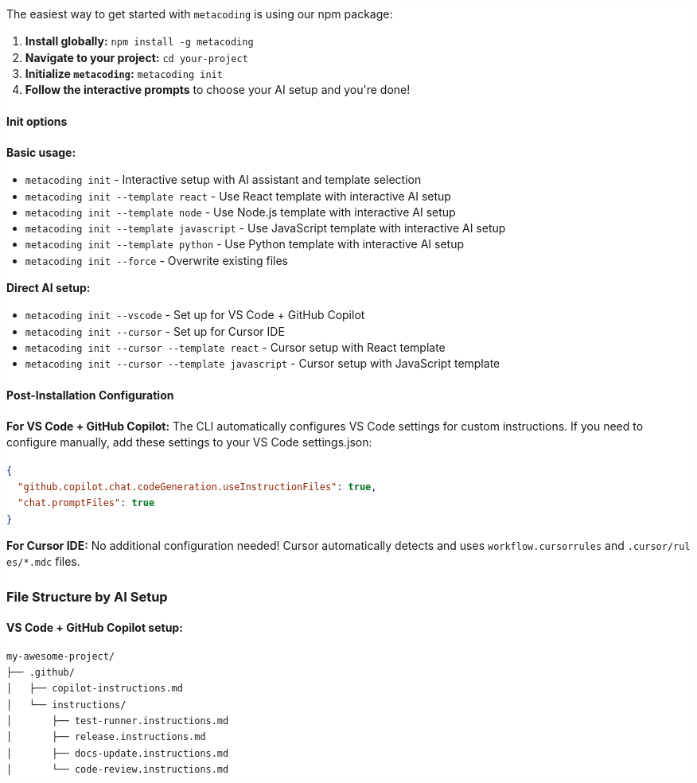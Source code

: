 The easiest way to get started with `metacoding` is using our npm package:

1. **Install globally:** `npm install -g metacoding`
2. **Navigate to your project:** `cd your-project`
3. **Initialize `metacoding`:** `metacoding init`
4. **Follow the interactive prompts** to choose your AI setup and you're done!

#### Init options

**Basic usage:**

- `metacoding init` - Interactive setup with AI assistant and template selection
- `metacoding init --template react` - Use React template with interactive AI setup
- `metacoding init --template node` - Use Node.js template with interactive AI setup
- `metacoding init --template javascript` - Use JavaScript template with interactive AI setup
- `metacoding init --template python` - Use Python template with interactive AI setup
- `metacoding init --force` - Overwrite existing files

**Direct AI setup:**

- `metacoding init --vscode` - Set up for VS Code + GitHub Copilot
- `metacoding init --cursor` - Set up for Cursor IDE
- `metacoding init --cursor --template react` - Cursor setup with React template
- `metacoding init --cursor --template javascript` - Cursor setup with JavaScript template

#### Post-Installation Configuration

**For VS Code + GitHub Copilot:**
The CLI automatically configures VS Code settings for custom instructions. If you need to configure manually, add these settings to your VS Code settings.json:

```json
{
  "github.copilot.chat.codeGeneration.useInstructionFiles": true,
  "chat.promptFiles": true
}
```

**For Cursor IDE:**
No additional configuration needed! Cursor automatically detects and uses `workflow.cursorrules` and `.cursor/rules/*.mdc` files.

### File Structure by AI Setup

**VS Code + GitHub Copilot setup:**

```
my-awesome-project/
├── .github/
│   ├── copilot-instructions.md
│   └── instructions/
│       ├── test-runner.instructions.md
│       ├── release.instructions.md
│       ├── docs-update.instructions.md
│       └── code-review.instructions.md
```
